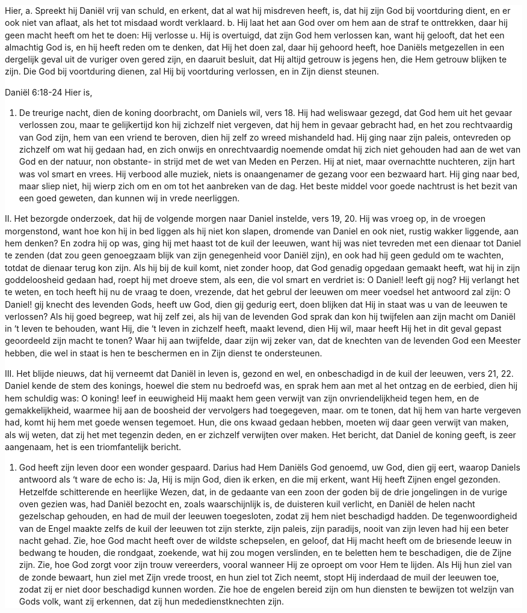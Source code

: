 Hier, 
a. Spreekt hij Daniël vrij van schuld, en erkent, dat al wat hij misdreven heeft, is, dat hij zijn God bij voortduring dient, en er ook niet van aflaat, als het tot misdaad wordt verklaard.
b. Hij laat het aan God over om hem aan de straf te onttrekken, daar hij geen macht heeft om het te doen: Hij verlosse u. Hij is overtuigd, dat zijn God hem verlossen kan, want hij gelooft, dat het een almachtig God is, en hij heeft reden om te denken, dat Hij het doen zal, daar hij gehoord heeft, hoe Daniëls metgezellen in een dergelijk geval uit de vuriger oven gered zijn, en daaruit besluit, dat Hij altijd getrouw is jegens hen, die Hem getrouw blijken te zijn. Die God bij voortduring dienen, zal Hij bij voortduring verlossen, en in Zijn dienst steunen. 

Daniël 6:18-24 
Hier is, 
1. De treurige nacht, dien de koning doorbracht, om Daniels wil, vers 18. Hij had weliswaar gezegd, dat God hem uit het gevaar verlossen zou, maar te gelijkertijd kon hij zichzelf niet vergeven, dat hij hem in gevaar gebracht had, en het zou rechtvaardig van God zijn, hem van een vriend te beroven, dien hij zelf zo wreed mishandeld had. Hij ging naar zijn paleis, ontevreden op zichzelf om wat hij gedaan had, en zich onwijs en onrechtvaardig noemende omdat hij zich niet gehouden had aan de wet van God en der natuur, non obstante- in strijd met de wet van Meden en Perzen. Hij at niet, maar overnachtte nuchteren, zijn hart was vol smart en vrees. Hij verbood alle muziek, niets is onaangenamer de gezang voor een bezwaard hart. Hij ging naar bed, maar sliep niet, hij wierp zich om en om tot het aanbreken van de dag. Het beste middel voor goede nachtrust is het bezit van een goed geweten, dan kunnen wij in vrede neerliggen. 

II. Het bezorgde onderzoek, dat hij de volgende morgen naar Daniel instelde, vers 19, 20. Hij was vroeg op, in de vroegen morgenstond, want hoe kon hij in bed liggen als hij niet kon slapen, dromende van Daniel en ook niet, rustig wakker liggende, aan hem denken? En zodra hij op was, ging hij met haast tot de kuil der leeuwen, want hij was niet tevreden met een dienaar tot Daniel te zenden (dat zou geen genoegzaam blijk van zijn genegenheid voor Daniël zijn), en ook had hij geen geduld om te wachten, totdat de dienaar terug kon zijn. Als hij bij de kuil komt, niet zonder hoop, dat God genadig opgedaan gemaakt heeft, wat hij in zijn goddeloosheid gedaan had, roept hij met droeve stem, als een, die vol smart en verdriet is: O Daniel! leeft gij nog? Hij verlangt het te weten, en toch heeft hij nu de vraag te doen, vrezende, dat het gebrul der leeuwen om meer voedsel het antwoord zal zijn: O Daniel! gij knecht des levenden Gods, heeft uw God, dien gij gedurig eert, doen blijken dat Hij in staat was u van de leeuwen te verlossen? Als hij goed begreep, wat hij zelf zei, als hij van de levenden God sprak dan kon hij twijfelen aan zijn macht om Daniël in ‘t leven te behouden, want Hij, die ‘t leven in zichzelf heeft, maakt levend, dien Hij wil, maar heeft Hij het in dit geval gepast geoordeeld zijn macht te tonen? Waar hij aan twijfelde, daar zijn wij zeker van, dat de knechten van de levenden God een Meester hebben, die wel in staat is hen te beschermen en in Zijn dienst te ondersteunen.

III. Het blijde nieuws, dat hij verneemt dat Daniël in leven is, gezond en wel, en onbeschadigd in de kuil der leeuwen, vers 21, 22. Daniel kende de stem des konings, hoewel die stem nu bedroefd was, en sprak hem aan met al het ontzag en de eerbied, dien hij hem schuldig was: O koning! leef in eeuwigheid Hij maakt hem geen verwijt van zijn onvriendelijkheid tegen hem, en de gemakkelijkheid, waarmee hij aan de boosheid der vervolgers had toegegeven, maar. om te tonen, dat hij hem van harte vergeven had, komt hij hem met goede wensen tegemoet. Hun, die ons kwaad gedaan hebben, moeten wij daar geen verwijt van maken, als wij weten, dat zij het met tegenzin deden, en er zichzelf verwijten over maken. Het bericht, dat Daniel de koning geeft, is zeer aangenaam, het is een triomfantelijk bericht.

1. God heeft zijn leven door een wonder gespaard. Darius had Hem Daniëls God genoemd, uw God, dien gij eert, waarop Daniels antwoord als ‘t ware de echo is: Ja, Hij is mijn God, dien ik erken, en die mij erkent, want Hij heeft Zijnen engel gezonden. Hetzelfde schitterende en heerlijke Wezen, dat, in de gedaante van een zoon der goden bij de drie jongelingen in de vurige oven gezien was, had Daniël bezocht en, zoals waarschijnlijk is, de duisteren kuil verlicht, en Daniël de helen nacht gezelschap gehouden, en had de muil der leeuwen toegesloten, zodat zij hem niet beschadigd hadden. De tegenwoordigheid van de Engel maakte zelfs de kuil der leeuwen tot zijn sterkte, zijn paleis, zijn paradijs, nooit van zijn leven had hij een beter nacht gehad. Zie, hoe God macht heeft over de wildste schepselen, en geloof, dat Hij macht heeft om de briesende leeuw in bedwang te houden, die rondgaat, zoekende, wat hij zou mogen verslinden, en te beletten hem te beschadigen, die de Zijne zijn. Zie, hoe God zorgt voor zijn trouw vereerders, vooral wanneer Hij ze oproept om voor Hem te lijden. Als Hij hun ziel van de zonde bewaart, hun ziel met Zijn vrede troost, en hun ziel tot Zich neemt, stopt Hij inderdaad de muil der leeuwen toe, zodat zij er niet door beschadigd kunnen worden. Zie hoe de engelen bereid zijn om hun diensten te bewijzen tot welzijn van Gods volk, want zij erkennen, dat zij hun mededienstknechten zijn.
